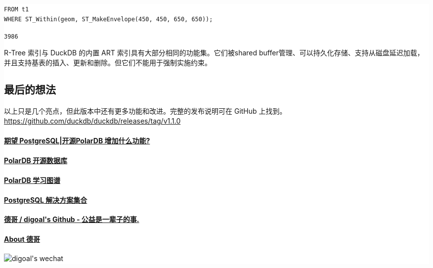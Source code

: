 ```  
FROM t1  
WHERE ST_Within(geom, ST_MakeEnvelope(450, 450, 650, 650));  
```  
  
```  
3986  
```  
  
  
R-Tree 索引与 DuckDB 的内置 ART 索引具有大部分相同的功能集。它们被shared buffer管理、可以持久化存储、支持从磁盘延迟加载，并且支持基表的插入、更新和删除。但它们不能用于强制实施约束。  
  
## 最后的想法  
以上只是几个亮点，但此版本中还有更多功能和改进。完整的发布说明可在 GitHub 上找到。https://github.com/duckdb/duckdb/releases/tag/v1.1.0     
    
  
  
#### [期望 PostgreSQL|开源PolarDB 增加什么功能?](https://github.com/digoal/blog/issues/76 "269ac3d1c492e938c0191101c7238216")
  
  
#### [PolarDB 开源数据库](https://openpolardb.com/home "57258f76c37864c6e6d23383d05714ea")
  
  
#### [PolarDB 学习图谱](https://www.aliyun.com/database/openpolardb/activity "8642f60e04ed0c814bf9cb9677976bd4")
  
  
#### [PostgreSQL 解决方案集合](../201706/20170601_02.md "40cff096e9ed7122c512b35d8561d9c8")
  
  
#### [德哥 / digoal's Github - 公益是一辈子的事.](https://github.com/digoal/blog/blob/master/README.md "22709685feb7cab07d30f30387f0a9ae")
  
  
#### [About 德哥](https://github.com/digoal/blog/blob/master/me/readme.md "a37735981e7704886ffd590565582dd0")
  
  
![digoal's wechat](../pic/digoal_weixin.jpg "f7ad92eeba24523fd47a6e1a0e691b59")
  
